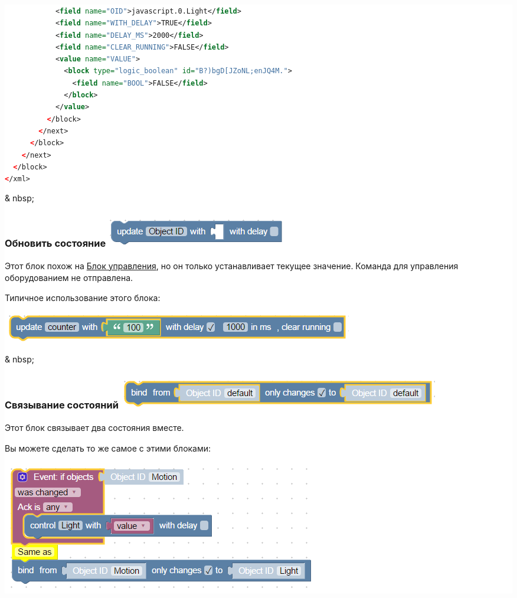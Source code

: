 ```xml 
            <field name="OID">javascript.0.Light</field>
            <field name="WITH_DELAY">TRUE</field>
            <field name="DELAY_MS">2000</field>
            <field name="CLEAR_RUNNING">FALSE</field>
            <value name="VALUE">
              <block type="logic_boolean" id="B?)bgD[JZoNL;enJQ4M.">
                <field name="BOOL">FALSE</field>
              </block>
            </value>
          </block>
        </next>
      </block>
    </next>
  </block>
</xml>
```

& nbsp;

### Обновить состояние ![Состояние обновления](../../../de/adapterref/iobroker.javascript/img/system_update_en.png)
Этот блок похож на [Блок управления](#steuere-state), но он только устанавливает текущее значение. Команда для управления оборудованием не отправлена.

Типичное использование этого блока:

![Состояние обновления](../../../de/adapterref/iobroker.javascript/img/system_update_sample_en.png)

& nbsp;

### Связывание состояний ![Состояние привязки](../../../de/adapterref/iobroker.javascript/img/system_bind_en.png)
Этот блок связывает два состояния вместе.

Вы можете сделать то же самое с этими блоками:

![Состояние привязки](../../../de/adapterref/iobroker.javascript/img/system_bind_1_en.png)
